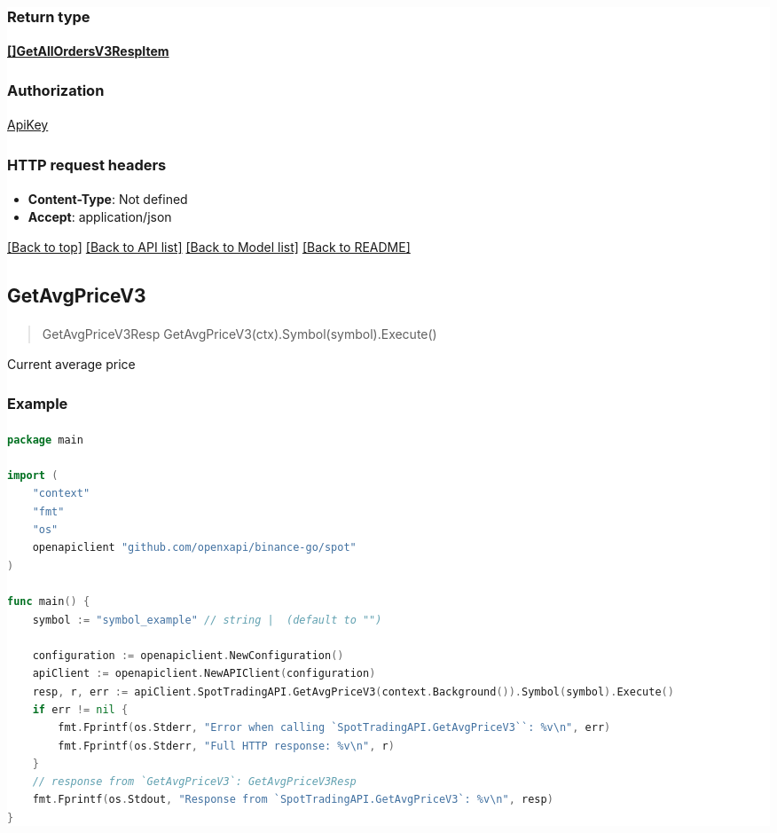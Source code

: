 ### Return type

[**[]GetAllOrdersV3RespItem**](GetAllOrdersV3RespItem.md)

### Authorization

[ApiKey](../README.md#ApiKey)

### HTTP request headers

- **Content-Type**: Not defined
- **Accept**: application/json

[[Back to top]](#) [[Back to API list]](../README.md#documentation-for-api-endpoints)
[[Back to Model list]](../README.md#documentation-for-models)
[[Back to README]](../README.md)


## GetAvgPriceV3

> GetAvgPriceV3Resp GetAvgPriceV3(ctx).Symbol(symbol).Execute()

Current average price



### Example

```go
package main

import (
	"context"
	"fmt"
	"os"
	openapiclient "github.com/openxapi/binance-go/spot"
)

func main() {
	symbol := "symbol_example" // string |  (default to "")

	configuration := openapiclient.NewConfiguration()
	apiClient := openapiclient.NewAPIClient(configuration)
	resp, r, err := apiClient.SpotTradingAPI.GetAvgPriceV3(context.Background()).Symbol(symbol).Execute()
	if err != nil {
		fmt.Fprintf(os.Stderr, "Error when calling `SpotTradingAPI.GetAvgPriceV3``: %v\n", err)
		fmt.Fprintf(os.Stderr, "Full HTTP response: %v\n", r)
	}
	// response from `GetAvgPriceV3`: GetAvgPriceV3Resp
	fmt.Fprintf(os.Stdout, "Response from `SpotTradingAPI.GetAvgPriceV3`: %v\n", resp)
}
```

